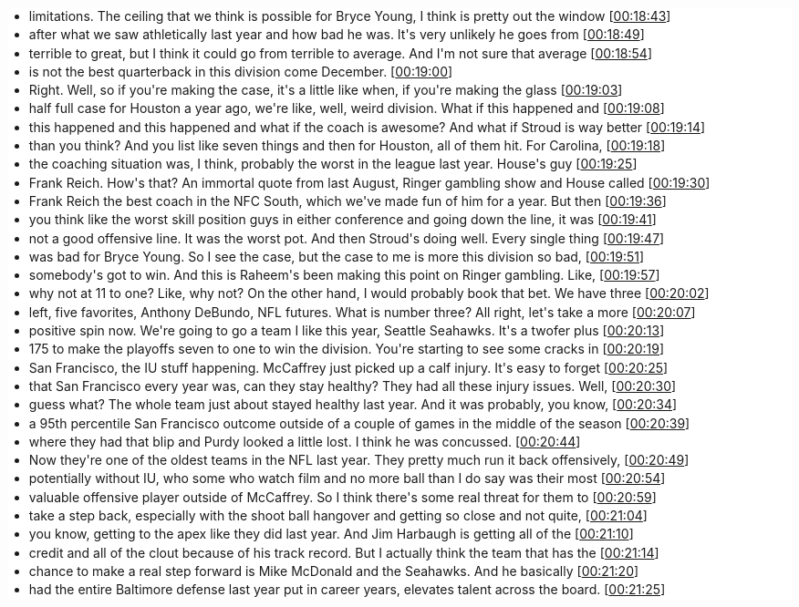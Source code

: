 *  limitations. The ceiling that we think is possible for Bryce Young, I think is pretty out the window [[00:18:43](https://www.youtube.com/watch?v=IS2-7wPqHJE&t=1123.84s)]
*  after what we saw athletically last year and how bad he was. It's very unlikely he goes from [[00:18:49](https://www.youtube.com/watch?v=IS2-7wPqHJE&t=1129.1200000000001s)]
*  terrible to great, but I think it could go from terrible to average. And I'm not sure that average [[00:18:54](https://www.youtube.com/watch?v=IS2-7wPqHJE&t=1134.08s)]
*  is not the best quarterback in this division come December. [[00:19:00](https://www.youtube.com/watch?v=IS2-7wPqHJE&t=1140.24s)]
*  Right. Well, so if you're making the case, it's a little like when, if you're making the glass [[00:19:03](https://www.youtube.com/watch?v=IS2-7wPqHJE&t=1143.92s)]
*  half full case for Houston a year ago, we're like, well, weird division. What if this happened and [[00:19:08](https://www.youtube.com/watch?v=IS2-7wPqHJE&t=1148.3200000000002s)]
*  this happened and this happened and what if the coach is awesome? And what if Stroud is way better [[00:19:14](https://www.youtube.com/watch?v=IS2-7wPqHJE&t=1154.16s)]
*  than you think? And you list like seven things and then for Houston, all of them hit. For Carolina, [[00:19:18](https://www.youtube.com/watch?v=IS2-7wPqHJE&t=1158.64s)]
*  the coaching situation was, I think, probably the worst in the league last year. House's guy [[00:19:25](https://www.youtube.com/watch?v=IS2-7wPqHJE&t=1165.44s)]
*  Frank Reich. How's that? An immortal quote from last August, Ringer gambling show and House called [[00:19:30](https://www.youtube.com/watch?v=IS2-7wPqHJE&t=1170.0s)]
*  Frank Reich the best coach in the NFC South, which we've made fun of him for a year. But then [[00:19:36](https://www.youtube.com/watch?v=IS2-7wPqHJE&t=1176.48s)]
*  you think like the worst skill position guys in either conference and going down the line, it was [[00:19:41](https://www.youtube.com/watch?v=IS2-7wPqHJE&t=1181.6s)]
*  not a good offensive line. It was the worst pot. And then Stroud's doing well. Every single thing [[00:19:47](https://www.youtube.com/watch?v=IS2-7wPqHJE&t=1187.04s)]
*  was bad for Bryce Young. So I see the case, but the case to me is more this division so bad, [[00:19:51](https://www.youtube.com/watch?v=IS2-7wPqHJE&t=1191.36s)]
*  somebody's got to win. And this is Raheem's been making this point on Ringer gambling. Like, [[00:19:57](https://www.youtube.com/watch?v=IS2-7wPqHJE&t=1197.76s)]
*  why not at 11 to one? Like, why not? On the other hand, I would probably book that bet. We have three [[00:20:02](https://www.youtube.com/watch?v=IS2-7wPqHJE&t=1202.64s)]
*  left, five favorites, Anthony DeBundo, NFL futures. What is number three? All right, let's take a more [[00:20:07](https://www.youtube.com/watch?v=IS2-7wPqHJE&t=1207.12s)]
*  positive spin now. We're going to go a team I like this year, Seattle Seahawks. It's a twofer plus [[00:20:13](https://www.youtube.com/watch?v=IS2-7wPqHJE&t=1213.36s)]
*  175 to make the playoffs seven to one to win the division. You're starting to see some cracks in [[00:20:19](https://www.youtube.com/watch?v=IS2-7wPqHJE&t=1219.36s)]
*  San Francisco, the IU stuff happening. McCaffrey just picked up a calf injury. It's easy to forget [[00:20:25](https://www.youtube.com/watch?v=IS2-7wPqHJE&t=1225.12s)]
*  that San Francisco every year was, can they stay healthy? They had all these injury issues. Well, [[00:20:30](https://www.youtube.com/watch?v=IS2-7wPqHJE&t=1230.56s)]
*  guess what? The whole team just about stayed healthy last year. And it was probably, you know, [[00:20:34](https://www.youtube.com/watch?v=IS2-7wPqHJE&t=1234.8799999999999s)]
*  a 95th percentile San Francisco outcome outside of a couple of games in the middle of the season [[00:20:39](https://www.youtube.com/watch?v=IS2-7wPqHJE&t=1239.52s)]
*  where they had that blip and Purdy looked a little lost. I think he was concussed. [[00:20:44](https://www.youtube.com/watch?v=IS2-7wPqHJE&t=1244.4799999999998s)]
*  Now they're one of the oldest teams in the NFL last year. They pretty much run it back offensively, [[00:20:49](https://www.youtube.com/watch?v=IS2-7wPqHJE&t=1249.28s)]
*  potentially without IU, who some who watch film and no more ball than I do say was their most [[00:20:54](https://www.youtube.com/watch?v=IS2-7wPqHJE&t=1254.32s)]
*  valuable offensive player outside of McCaffrey. So I think there's some real threat for them to [[00:20:59](https://www.youtube.com/watch?v=IS2-7wPqHJE&t=1259.6s)]
*  take a step back, especially with the shoot ball hangover and getting so close and not quite, [[00:21:04](https://www.youtube.com/watch?v=IS2-7wPqHJE&t=1264.8799999999999s)]
*  you know, getting to the apex like they did last year. And Jim Harbaugh is getting all of the [[00:21:10](https://www.youtube.com/watch?v=IS2-7wPqHJE&t=1270.0s)]
*  credit and all of the clout because of his track record. But I actually think the team that has the [[00:21:14](https://www.youtube.com/watch?v=IS2-7wPqHJE&t=1274.8799999999999s)]
*  chance to make a real step forward is Mike McDonald and the Seahawks. And he basically [[00:21:20](https://www.youtube.com/watch?v=IS2-7wPqHJE&t=1280.0s)]
*  had the entire Baltimore defense last year put in career years, elevates talent across the board. [[00:21:25](https://www.youtube.com/watch?v=IS2-7wPqHJE&t=1285.04s)]